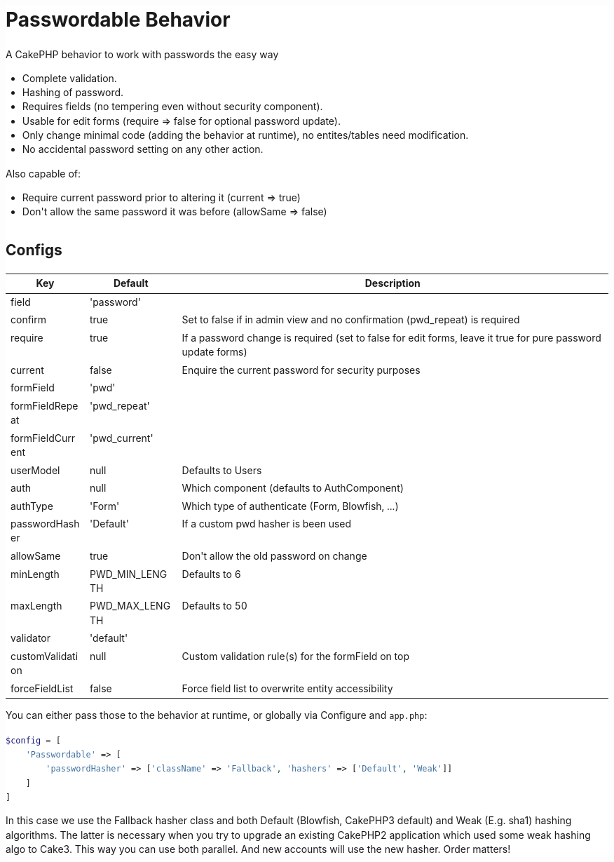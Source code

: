 # Passwordable Behavior

A CakePHP behavior to work with passwords the easy way
- Complete validation.
- Hashing of password.
- Requires fields (no tempering even without security component).
- Usable for edit forms (require => false for optional password update).
- Only change minimal code (adding the behavior at runtime), no entites/tables need modification.
- No accidental password setting on any other action.

Also capable of:
- Require current password prior to altering it (current => true)
- Don't allow the same password it was before (allowSame => false)

## Configs
| Key  | Default | Description |
| ------------- | ------------- | ------------- |
| field             |   'password'          |   |
| confirm           |   true                |    Set to false if in admin view and no confirmation (pwd_repeat) is required     |
| require           |   true                |    If a password change is required (set to false for edit forms, leave it true for pure password update forms)|
| current           |   false               |    Enquire the current password for security purposes     |
| formField         |   'pwd'               |   |
| formFieldRepeat   |   'pwd_repeat'        |   |
| formFieldCurrent  |   'pwd_current'       |   |
| userModel         |   null                |   Defaults to Users      |
| auth              |   null                |   Which component (defaults to AuthComponent)    |
| authType          |   'Form'              |   Which type of authenticate (Form, Blowfish, ...)|
| passwordHasher    |   'Default'           |   If a custom pwd hasher is been used         |
| allowSame         |   true                |   Don't allow the old password on change      |
| minLength         |   PWD_MIN_LENGTH      |   Defaults to 6 |
| maxLength         |   PWD_MAX_LENGTH      |   Defaults to 50 |
| validator         |   'default'           |   |
| customValidation  |   null                |    Custom validation rule(s) for the formField on top     |
| forceFieldList    |   false               |    Force field list to overwrite entity accessibility     |

You can either pass those to the behavior at runtime, or globally via Configure and `app.php`:
```php
$config = [
    'Passwordable' => [
        'passwordHasher' => ['className' => 'Fallback', 'hashers' => ['Default', 'Weak']]
    ]
]
```
In this case we use the Fallback hasher class and both Default (Blowfish, CakePHP3 default) and Weak (E.g. sha1) hashing algorithms.
The latter is necessary when you try to upgrade an existing CakePHP2 application which used some weak hashing algo to Cake3. This way
you can use both parallel. And new accounts will use the new hasher. Order matters!
